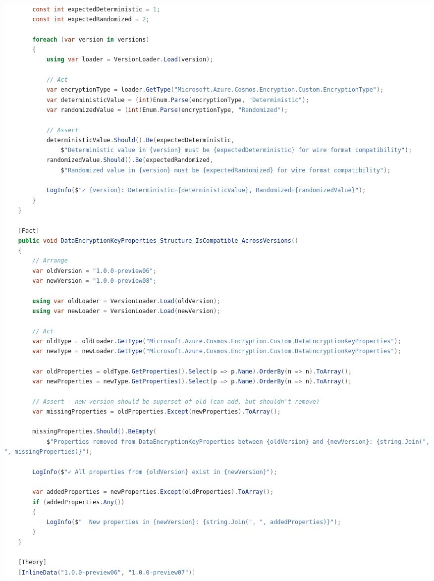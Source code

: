 ```csharp
        const int expectedDeterministic = 1;
        const int expectedRandomized = 2;

        foreach (var version in versions)
        {
            using var loader = VersionLoader.Load(version);
            
            // Act
            var encryptionType = loader.GetType("Microsoft.Azure.Cosmos.Encryption.Custom.EncryptionType");
            var deterministicValue = (int)Enum.Parse(encryptionType, "Deterministic");
            var randomizedValue = (int)Enum.Parse(encryptionType, "Randomized");

            // Assert
            deterministicValue.Should().Be(expectedDeterministic,
                $"Deterministic value in {version} must be {expectedDeterministic} for wire format compatibility");
            randomizedValue.Should().Be(expectedRandomized,
                $"Randomized value in {version} must be {expectedRandomized} for wire format compatibility");
            
            LogInfo($"✓ {version}: Deterministic={deterministicValue}, Randomized={randomizedValue}");
        }
    }

    [Fact]
    public void DataEncryptionKeyProperties_Structure_IsCompatible_AcrossVersions()
    {
        // Arrange
        var oldVersion = "1.0.0-preview06";
        var newVersion = "1.0.0-preview08";

        using var oldLoader = VersionLoader.Load(oldVersion);
        using var newLoader = VersionLoader.Load(newVersion);

        // Act
        var oldType = oldLoader.GetType("Microsoft.Azure.Cosmos.Encryption.Custom.DataEncryptionKeyProperties");
        var newType = newLoader.GetType("Microsoft.Azure.Cosmos.Encryption.Custom.DataEncryptionKeyProperties");

        var oldProperties = oldType.GetProperties().Select(p => p.Name).OrderBy(n => n).ToArray();
        var newProperties = newType.GetProperties().Select(p => p.Name).OrderBy(n => n).ToArray();

        // Assert - new version should be superset of old (can add, but shouldn't remove)
        var missingProperties = oldProperties.Except(newProperties).ToArray();
        
        missingProperties.Should().BeEmpty(
            $"Properties removed from DataEncryptionKeyProperties between {oldVersion} and {newVersion}: {string.Join(", ", missingProperties)}");
        
        LogInfo($"✓ All properties from {oldVersion} exist in {newVersion}");
        
        var addedProperties = newProperties.Except(oldProperties).ToArray();
        if (addedProperties.Any())
        {
            LogInfo($"  New properties in {newVersion}: {string.Join(", ", addedProperties)}");
        }
    }

    [Theory]
    [InlineData("1.0.0-preview06", "1.0.0-preview07")]
```